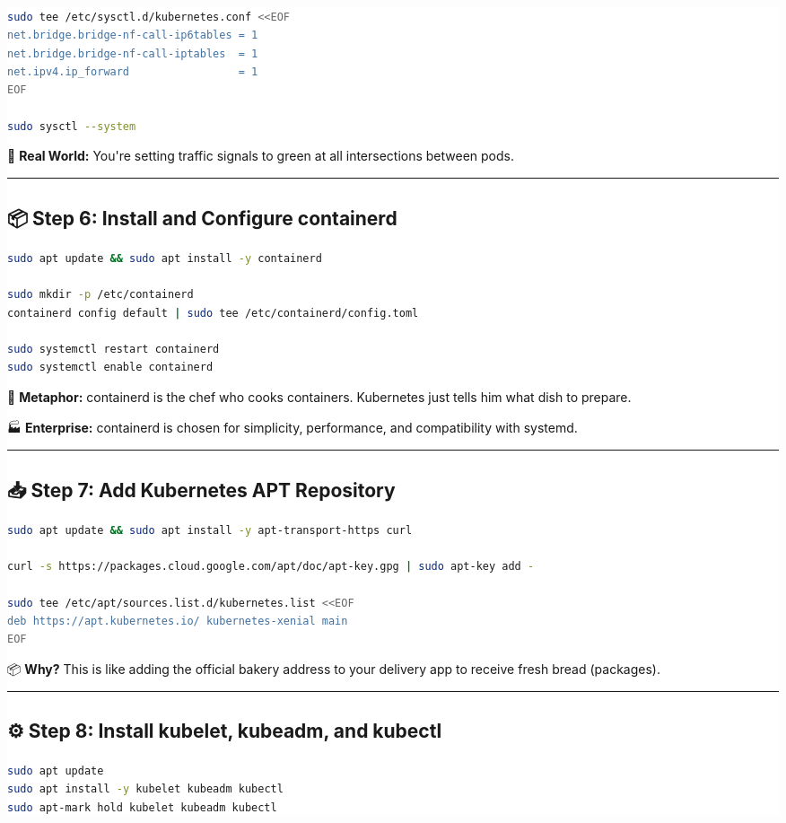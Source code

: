 ```bash
sudo tee /etc/sysctl.d/kubernetes.conf <<EOF
net.bridge.bridge-nf-call-ip6tables = 1
net.bridge.bridge-nf-call-iptables  = 1
net.ipv4.ip_forward                 = 1
EOF

sudo sysctl --system
```

🚦 **Real World:** You're setting traffic signals to green at all intersections between pods.

---

## 📦 Step 6: Install and Configure containerd

```bash
sudo apt update && sudo apt install -y containerd

sudo mkdir -p /etc/containerd
containerd config default | sudo tee /etc/containerd/config.toml

sudo systemctl restart containerd
sudo systemctl enable containerd
```

🧊 **Metaphor:** containerd is the chef who cooks containers. Kubernetes just tells him what dish to prepare.

🏭 **Enterprise:** containerd is chosen for simplicity, performance, and compatibility with systemd.

---

## 📥 Step 7: Add Kubernetes APT Repository

```bash
sudo apt update && sudo apt install -y apt-transport-https curl

curl -s https://packages.cloud.google.com/apt/doc/apt-key.gpg | sudo apt-key add -

sudo tee /etc/apt/sources.list.d/kubernetes.list <<EOF
deb https://apt.kubernetes.io/ kubernetes-xenial main
EOF
```

📦 **Why?** This is like adding the official bakery address to your delivery app to receive fresh bread (packages).

---

## ⚙️ Step 8: Install kubelet, kubeadm, and kubectl

```bash
sudo apt update
sudo apt install -y kubelet kubeadm kubectl
sudo apt-mark hold kubelet kubeadm kubectl
```

